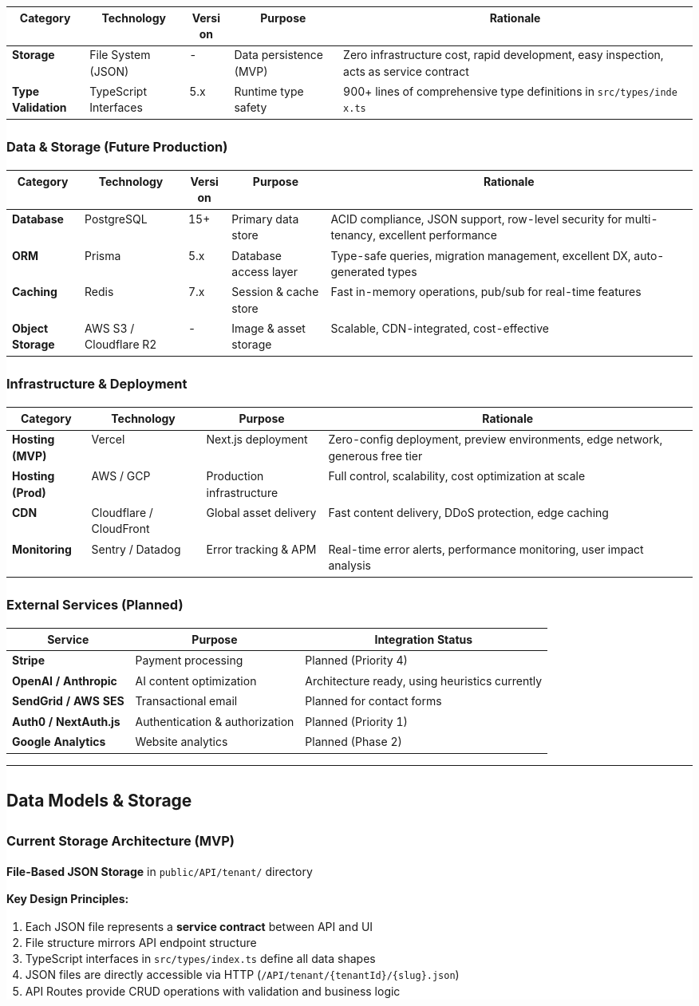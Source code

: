 | Category | Technology | Version | Purpose | Rationale |
|----------|------------|---------|---------|-----------|
| **Storage** | File System (JSON) | - | Data persistence (MVP) | Zero infrastructure cost, rapid development, easy inspection, acts as service contract |
| **Type Validation** | TypeScript Interfaces | 5.x | Runtime type safety | 900+ lines of comprehensive type definitions in `src/types/index.ts` |

### Data & Storage (Future Production)

| Category | Technology | Version | Purpose | Rationale |
|----------|------------|---------|---------|-----------|
| **Database** | PostgreSQL | 15+ | Primary data store | ACID compliance, JSON support, row-level security for multi-tenancy, excellent performance |
| **ORM** | Prisma | 5.x | Database access layer | Type-safe queries, migration management, excellent DX, auto-generated types |
| **Caching** | Redis | 7.x | Session & cache store | Fast in-memory operations, pub/sub for real-time features |
| **Object Storage** | AWS S3 / Cloudflare R2 | - | Image & asset storage | Scalable, CDN-integrated, cost-effective |

### Infrastructure & Deployment

| Category | Technology | Purpose | Rationale |
|----------|------------|---------|-----------|
| **Hosting (MVP)** | Vercel | Next.js deployment | Zero-config deployment, preview environments, edge network, generous free tier |
| **Hosting (Prod)** | AWS / GCP | Production infrastructure | Full control, scalability, cost optimization at scale |
| **CDN** | Cloudflare / CloudFront | Global asset delivery | Fast content delivery, DDoS protection, edge caching |
| **Monitoring** | Sentry / Datadog | Error tracking & APM | Real-time error alerts, performance monitoring, user impact analysis |

### External Services (Planned)

| Service | Purpose | Integration Status |
|---------|---------|-------------------|
| **Stripe** | Payment processing | Planned (Priority 4) |
| **OpenAI / Anthropic** | AI content optimization | Architecture ready, using heuristics currently |
| **SendGrid / AWS SES** | Transactional email | Planned for contact forms |
| **Auth0 / NextAuth.js** | Authentication & authorization | Planned (Priority 1) |
| **Google Analytics** | Website analytics | Planned (Phase 2) |

---

## Data Models & Storage

### Current Storage Architecture (MVP)

**File-Based JSON Storage** in `public/API/tenant/` directory

**Key Design Principles:**
1. Each JSON file represents a **service contract** between API and UI
2. File structure mirrors API endpoint structure
3. TypeScript interfaces in `src/types/index.ts` define all data shapes
4. JSON files are directly accessible via HTTP (`/API/tenant/{tenantId}/{slug}.json`)
5. API Routes provide CRUD operations with validation and business logic
